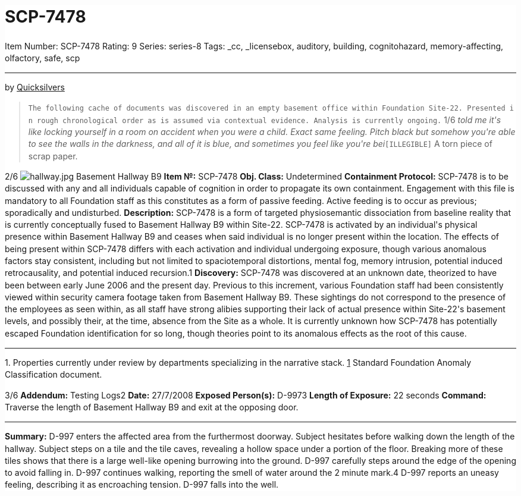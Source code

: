 # SCP-7478
Item Number: SCP-7478
Rating: 9
Series: series-8
Tags: _cc, _licensebox, auditory, building, cognitohazard, memory-affecting, olfactory, safe, scp

---

by [Quicksilvers](/quicksilvers-staff-file)
> `The following cache of documents was discovered in an empty basement office within Foundation Site-22. Presented in rough chronological order as is assumed via contextual evidence. Analysis is currently ongoing.`
1/6
> _told me it's like locking yourself in a room on accident when you were a child. Exact same feeling. Pitch black but somehow you're able to see the walls in the darkness, and all of it is blue, and sometimes you feel like you're bei_`[ILLEGIBLE]`
A torn piece of scrap paper.
  

2/6
![hallway.jpg](https://scp-wiki.wdfiles.com/local--files/scp-7478/hallway.jpg)
Basement Hallway B9
**Item №:** SCP-7478
**Obj. Class:** Undetermined
**Containment Protocol:** SCP-7478 is to be discussed with any and all individuals capable of cognition in order to propagate its own containment. Engagement with this file is mandatory to all Foundation staff as this constitutes as a form of passive feeding. Active feeding is to occur as previous; sporadically and undisturbed.
**Description:** SCP-7478 is a form of targeted physiosemantic dissociation from baseline reality that is currently conceptually fused to Basement Hallway B9 within Site-22. SCP-7478 is activated by an individual's physical presence within Basement Hallway B9 and ceases when said individual is no longer present within the location. The effects of being present within SCP-7478 differs with each activation and individual undergoing exposure, though various anomalous factors stay consistent, including but not limited to spaciotemporal distortions, mental fog, memory intrusion, potential induced retrocausality, and potential induced recursion.1
**Discovery:** SCP-7478 was discovered at an unknown date, theorized to have been between early June 2006 and the present day. Previous to this increment, various Foundation staff had been consistently viewed within security camera footage taken from Basement Hallway B9. These sightings do not correspond to the presence of the employees as seen within, as all staff have strong alibies supporting their lack of actual presence within Site-22's basement levels, and possibly their, at the time, absence from the Site as a whole.
It is currently unknown how SCP-7478 has potentially escaped Foundation identification for so long, though theories point to its anomalous effects as the root of this cause.
* * *
1\. Properties currently under review by departments specializing in the narrative stack. [1](javascript:;)
Standard Foundation Anomaly Classification document.
  

3/6
**Addendum:** Testing Logs2
**Date:** 27/7/2008
**Exposed Person(s):** D-9973
**Length of Exposure:** 22 seconds
**Command:** Traverse the length of Basement Hallway B9 and exit at the opposing door.
* * *
**Summary:** D-997 enters the affected area from the furthermost doorway. Subject hesitates before walking down the length of the hallway.
Subject steps on a tile and the tile caves, revealing a hollow space under a portion of the floor. Breaking more of these tiles shows that there is a large well-like opening burrowing into the ground. D-997 carefully steps around the edge of the opening to avoid falling in.
D-997 continues walking, reporting the smell of water around the 2 minute mark.4 D-997 reports an uneasy feeling, describing it as encroaching tension.
D-997 falls into the well.